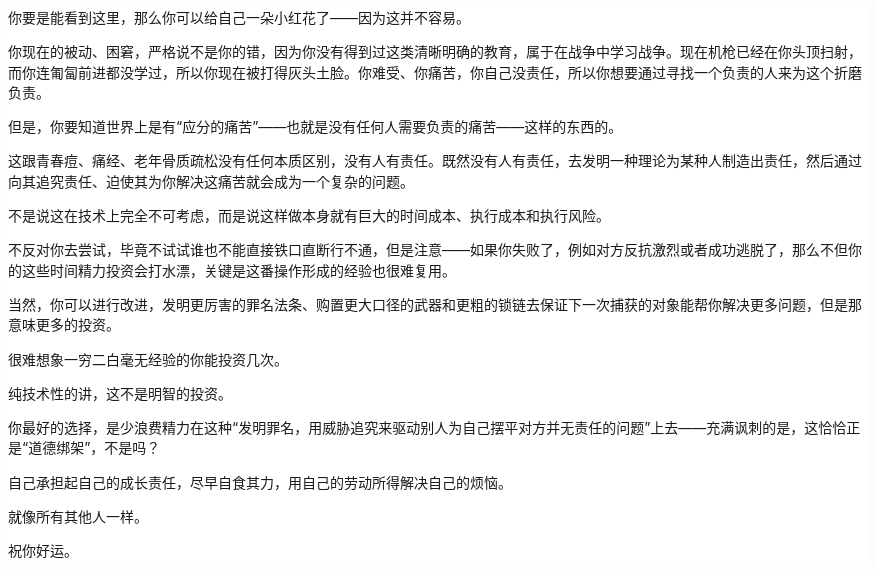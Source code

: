   

你要是能看到这里，那么你可以给自己一朵小红花了——因为这并不容易。

你现在的被动、困窘，严格说不是你的错，因为你没有得到过这类清晰明确的教育，属于在战争中学习战争。现在机枪已经在你头顶扫射，而你连匍匐前进都没学过，所以你现在被打得灰头土脸。你难受、你痛苦，你自己没责任，所以你想要通过寻找一个负责的人来为这个折磨负责。

但是，你要知道世界上是有“应分的痛苦”——也就是没有任何人需要负责的痛苦——这样的东西的。

这跟青春痘、痛经、老年骨质疏松没有任何本质区别，没有人有责任。既然没有人有责任，去发明一种理论为某种人制造出责任，然后通过向其追究责任、迫使其为你解决这痛苦就会成为一个复杂的问题。

不是说这在技术上完全不可考虑，而是说这样做本身就有巨大的时间成本、执行成本和执行风险。

不反对你去尝试，毕竟不试试谁也不能直接铁口直断行不通，但是注意——如果你失败了，例如对方反抗激烈或者成功逃脱了，那么不但你的这些时间精力投资会打水漂，关键是这番操作形成的经验也很难复用。

当然，你可以进行改进，发明更厉害的罪名法条、购置更大口径的武器和更粗的锁链去保证下一次捕获的对象能帮你解决更多问题，但是那意味更多的投资。

很难想象一穷二白毫无经验的你能投资几次。

纯技术性的讲，这不是明智的投资。

你最好的选择，是少浪费精力在这种“发明罪名，用威胁追究来驱动别人为自己摆平对方并无责任的问题”上去——充满讽刺的是，这恰恰正是“道德绑架”，不是吗？

自己承担起自己的成长责任，尽早自食其力，用自己的劳动所得解决自己的烦恼。

就像所有其他人一样。

祝你好运。
